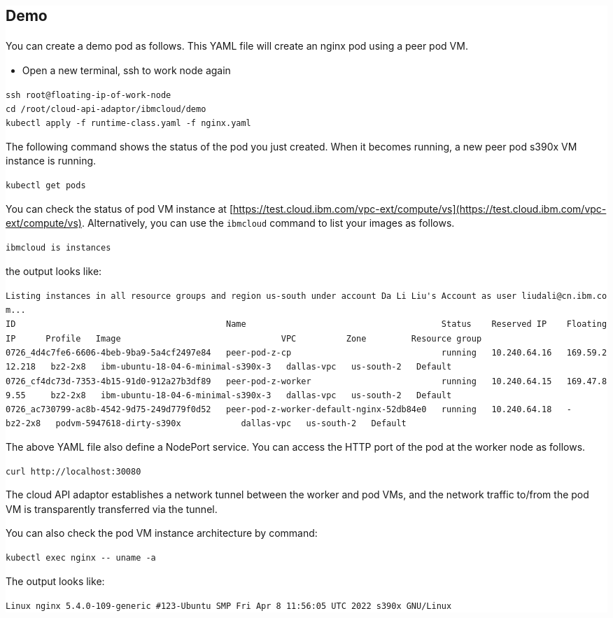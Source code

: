 ## Demo

You can create a demo pod as follows. This YAML file will create an nginx pod using a peer pod VM.
- Open a new terminal, ssh to work node again
```
ssh root@floating-ip-of-work-node
cd /root/cloud-api-adaptor/ibmcloud/demo
kubectl apply -f runtime-class.yaml -f nginx.yaml
```

The following command shows the status of the pod you just created. When it becomes running, a new peer pod s390x VM instance is running.
```
kubectl get pods
```

You can check the status of pod VM instance at [https://test.cloud.ibm.com/vpc-ext/compute/vs](https://test.cloud.ibm.com/vpc-ext/compute/vs). Alternatively, you can use the `ibmcloud` command to list your images as follows.

```
ibmcloud is instances
```
the output looks like:
```
Listing instances in all resource groups and region us-south under account Da Li Liu's Account as user liudali@cn.ibm.com...
ID                                          Name                                       Status    Reserved IP    Floating IP      Profile   Image                                VPC          Zone         Resource group
0726_4d4c7fe6-6606-4beb-9ba9-5a4cf2497e84   peer-pod-z-cp                              running   10.240.64.16   169.59.212.218   bz2-2x8   ibm-ubuntu-18-04-6-minimal-s390x-3   dallas-vpc   us-south-2   Default
0726_cf4dc73d-7353-4b15-91d0-912a27b3df89   peer-pod-z-worker                          running   10.240.64.15   169.47.89.55     bz2-2x8   ibm-ubuntu-18-04-6-minimal-s390x-3   dallas-vpc   us-south-2   Default
0726_ac730799-ac8b-4542-9d75-249d779f0d52   peer-pod-z-worker-default-nginx-52db84e0   running   10.240.64.18   -                bz2-2x8   podvm-5947618-dirty-s390x            dallas-vpc   us-south-2   Default
```

The above YAML file also define a NodePort service. You can access the HTTP port of the pod at the worker node as follows.

```
curl http://localhost:30080
```

The cloud API adaptor establishes a network tunnel between the worker and pod VMs, and the network traffic to/from the pod VM is transparently transferred via the tunnel.

You can also check the pod VM instance architecture by command:
```
kubectl exec nginx -- uname -a
```
The output looks like:
```
Linux nginx 5.4.0-109-generic #123-Ubuntu SMP Fri Apr 8 11:56:05 UTC 2022 s390x GNU/Linux
```
